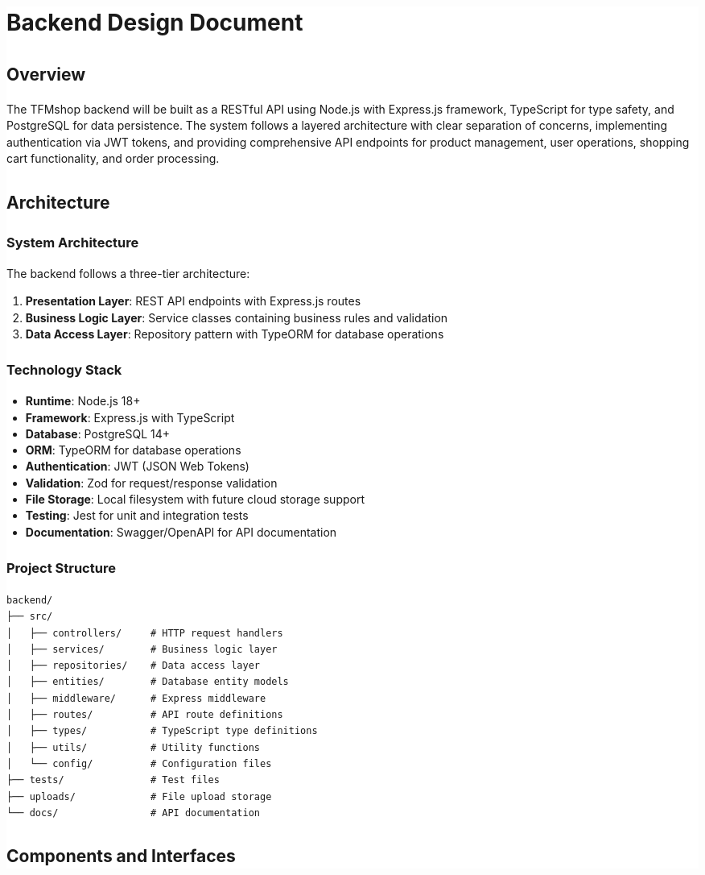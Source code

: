 # Backend Design Document

## Overview

The TFMshop backend will be built as a RESTful API using Node.js with Express.js framework, TypeScript for type safety, and PostgreSQL for data persistence. The system follows a layered architecture with clear separation of concerns, implementing authentication via JWT tokens, and providing comprehensive API endpoints for product management, user operations, shopping cart functionality, and order processing.

## Architecture

### System Architecture
The backend follows a three-tier architecture:

1. **Presentation Layer**: REST API endpoints with Express.js routes
2. **Business Logic Layer**: Service classes containing business rules and validation
3. **Data Access Layer**: Repository pattern with TypeORM for database operations

### Technology Stack
- **Runtime**: Node.js 18+
- **Framework**: Express.js with TypeScript
- **Database**: PostgreSQL 14+
- **ORM**: TypeORM for database operations
- **Authentication**: JWT (JSON Web Tokens)
- **Validation**: Zod for request/response validation
- **File Storage**: Local filesystem with future cloud storage support
- **Testing**: Jest for unit and integration tests
- **Documentation**: Swagger/OpenAPI for API documentation

### Project Structure
```
backend/
├── src/
│   ├── controllers/     # HTTP request handlers
│   ├── services/        # Business logic layer
│   ├── repositories/    # Data access layer
│   ├── entities/        # Database entity models
│   ├── middleware/      # Express middleware
│   ├── routes/          # API route definitions
│   ├── types/           # TypeScript type definitions
│   ├── utils/           # Utility functions
│   └── config/          # Configuration files
├── tests/               # Test files
├── uploads/             # File upload storage
└── docs/                # API documentation
```

## Components and Interfaces
